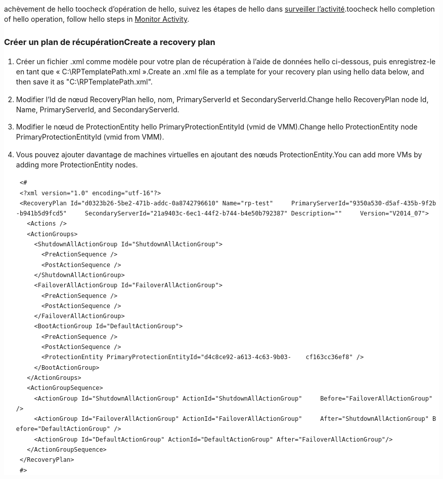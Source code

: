 <span data-ttu-id="bbf37-221">achèvement de hello toocheck d’opération de hello, suivez les étapes de hello dans [surveiller l’activité](#monitor).</span><span class="sxs-lookup"><span data-stu-id="bbf37-221">toocheck hello completion of hello operation, follow hello steps in [Monitor Activity](#monitor).</span></span>

### <a name="create-a-recovery-plan"></a><span data-ttu-id="bbf37-222">Créer un plan de récupération</span><span class="sxs-lookup"><span data-stu-id="bbf37-222">Create a recovery plan</span></span>
1. <span data-ttu-id="bbf37-223">Créer un fichier .xml comme modèle pour votre plan de récupération à l’aide de données hello ci-dessous, puis enregistrez-le en tant que « C:\RPTemplatePath.xml ».</span><span class="sxs-lookup"><span data-stu-id="bbf37-223">Create an .xml file as a template for your recovery plan using hello data below, and then save it as "C:\RPTemplatePath.xml".</span></span>
2. <span data-ttu-id="bbf37-224">Modifier l’Id de nœud RecoveryPlan hello, nom, PrimaryServerId et SecondaryServerId.</span><span class="sxs-lookup"><span data-stu-id="bbf37-224">Change hello RecoveryPlan node Id, Name, PrimaryServerId, and SecondaryServerId.</span></span>
3. <span data-ttu-id="bbf37-225">Modifier le nœud de ProtectionEntity hello PrimaryProtectionEntityId (vmid de VMM).</span><span class="sxs-lookup"><span data-stu-id="bbf37-225">Change hello ProtectionEntity node PrimaryProtectionEntityId (vmid from VMM).</span></span>
4. <span data-ttu-id="bbf37-226">Vous pouvez ajouter davantage de machines virtuelles en ajoutant des nœuds ProtectionEntity.</span><span class="sxs-lookup"><span data-stu-id="bbf37-226">You can add more VMs by adding more ProtectionEntity nodes.</span></span>

        <#
        <?xml version="1.0" encoding="utf-16"?>
        <RecoveryPlan Id="d0323b26-5be2-471b-addc-0a8742796610" Name="rp-test"     PrimaryServerId="9350a530-d5af-435b-9f2b-b941b5d9fcd5"     SecondaryServerId="21a9403c-6ec1-44f2-b744-b4e50b792387" Description=""     Version="V2014_07">
          <Actions />
          <ActionGroups>
            <ShutdownAllActionGroup Id="ShutdownAllActionGroup">
              <PreActionSequence />
              <PostActionSequence />
            </ShutdownAllActionGroup>
            <FailoverAllActionGroup Id="FailoverAllActionGroup">
              <PreActionSequence />
              <PostActionSequence />
            </FailoverAllActionGroup>
            <BootActionGroup Id="DefaultActionGroup">
              <PreActionSequence />
              <PostActionSequence />
              <ProtectionEntity PrimaryProtectionEntityId="d4c8ce92-a613-4c63-9b03-    cf163cc36ef8" />
            </BootActionGroup>
          </ActionGroups>
          <ActionGroupSequence>
            <ActionGroup Id="ShutdownAllActionGroup" ActionId="ShutdownAllActionGroup"     Before="FailoverAllActionGroup" />
            <ActionGroup Id="FailoverAllActionGroup" ActionId="FailoverAllActionGroup"     After="ShutdownAllActionGroup" Before="DefaultActionGroup" />
            <ActionGroup Id="DefaultActionGroup" ActionId="DefaultActionGroup" After="FailoverAllActionGroup"/>
          </ActionGroupSequence>
        </RecoveryPlan>
        #>
